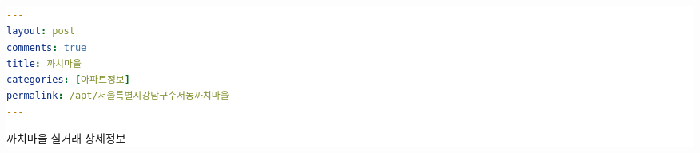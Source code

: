 ```yaml
---
layout: post
comments: true
title: 까치마을
categories: [아파트정보]
permalink: /apt/서울특별시강남구수서동까치마을
---
```


까치마을 실거래 상세정보

<script type="text/javascript">
  google.charts.load('current', {'packages':['line', 'corechart']});
  google.charts.setOnLoadCallback(drawChart);

  function drawChart() {
    var data = new google.visualization.DataTable();
    data.addColumn('date', '거래일');
    data.addColumn('number', "매매");
    data.addColumn('number', "전세");
    data.addColumn('number', "전매");
